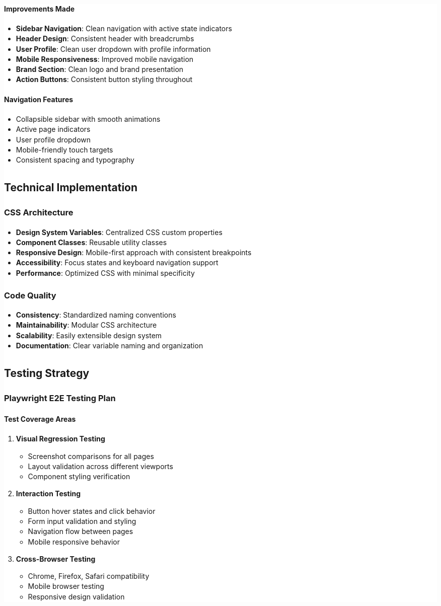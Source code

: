#### Improvements Made
- **Sidebar Navigation**: Clean navigation with active state indicators
- **Header Design**: Consistent header with breadcrumbs
- **User Profile**: Clean user dropdown with profile information
- **Mobile Responsiveness**: Improved mobile navigation
- **Brand Section**: Clean logo and brand presentation
- **Action Buttons**: Consistent button styling throughout

#### Navigation Features
- Collapsible sidebar with smooth animations
- Active page indicators
- User profile dropdown
- Mobile-friendly touch targets
- Consistent spacing and typography

## Technical Implementation

### CSS Architecture
- **Design System Variables**: Centralized CSS custom properties
- **Component Classes**: Reusable utility classes
- **Responsive Design**: Mobile-first approach with consistent breakpoints
- **Accessibility**: Focus states and keyboard navigation support
- **Performance**: Optimized CSS with minimal specificity

### Code Quality
- **Consistency**: Standardized naming conventions
- **Maintainability**: Modular CSS architecture
- **Scalability**: Easily extensible design system
- **Documentation**: Clear variable naming and organization

## Testing Strategy

### Playwright E2E Testing Plan

#### Test Coverage Areas
1. **Visual Regression Testing**
   - Screenshot comparisons for all pages
   - Layout validation across different viewports
   - Component styling verification

2. **Interaction Testing**
   - Button hover states and click behavior
   - Form input validation and styling
   - Navigation flow between pages
   - Mobile responsive behavior

3. **Cross-Browser Testing**
   - Chrome, Firefox, Safari compatibility
   - Mobile browser testing
   - Responsive design validation
